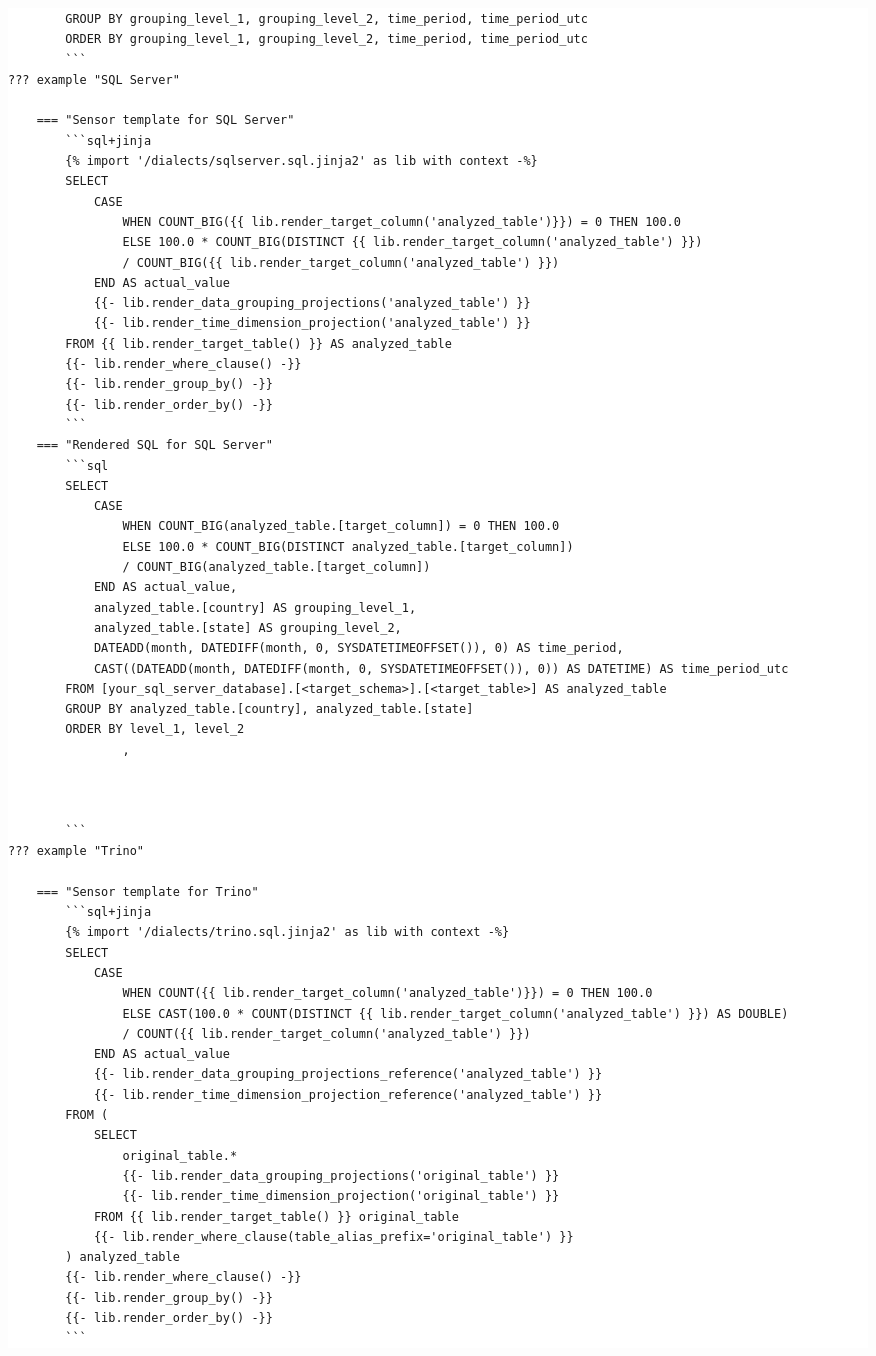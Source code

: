             GROUP BY grouping_level_1, grouping_level_2, time_period, time_period_utc
            ORDER BY grouping_level_1, grouping_level_2, time_period, time_period_utc
            ```
    ??? example "SQL Server"

        === "Sensor template for SQL Server"
            ```sql+jinja
            {% import '/dialects/sqlserver.sql.jinja2' as lib with context -%}
            SELECT
                CASE
                    WHEN COUNT_BIG({{ lib.render_target_column('analyzed_table')}}) = 0 THEN 100.0
                    ELSE 100.0 * COUNT_BIG(DISTINCT {{ lib.render_target_column('analyzed_table') }})
                    / COUNT_BIG({{ lib.render_target_column('analyzed_table') }})
                END AS actual_value
                {{- lib.render_data_grouping_projections('analyzed_table') }}
                {{- lib.render_time_dimension_projection('analyzed_table') }}
            FROM {{ lib.render_target_table() }} AS analyzed_table
            {{- lib.render_where_clause() -}}
            {{- lib.render_group_by() -}}
            {{- lib.render_order_by() -}}
            ```
        === "Rendered SQL for SQL Server"
            ```sql
            SELECT
                CASE
                    WHEN COUNT_BIG(analyzed_table.[target_column]) = 0 THEN 100.0
                    ELSE 100.0 * COUNT_BIG(DISTINCT analyzed_table.[target_column])
                    / COUNT_BIG(analyzed_table.[target_column])
                END AS actual_value,
                analyzed_table.[country] AS grouping_level_1,
                analyzed_table.[state] AS grouping_level_2,
                DATEADD(month, DATEDIFF(month, 0, SYSDATETIMEOFFSET()), 0) AS time_period,
                CAST((DATEADD(month, DATEDIFF(month, 0, SYSDATETIMEOFFSET()), 0)) AS DATETIME) AS time_period_utc
            FROM [your_sql_server_database].[<target_schema>].[<target_table>] AS analyzed_table
            GROUP BY analyzed_table.[country], analyzed_table.[state]
            ORDER BY level_1, level_2
                    , 
                
            
                
            ```
    ??? example "Trino"

        === "Sensor template for Trino"
            ```sql+jinja
            {% import '/dialects/trino.sql.jinja2' as lib with context -%}
            SELECT
                CASE
                    WHEN COUNT({{ lib.render_target_column('analyzed_table')}}) = 0 THEN 100.0
                    ELSE CAST(100.0 * COUNT(DISTINCT {{ lib.render_target_column('analyzed_table') }}) AS DOUBLE)
                    / COUNT({{ lib.render_target_column('analyzed_table') }})
                END AS actual_value
                {{- lib.render_data_grouping_projections_reference('analyzed_table') }}
                {{- lib.render_time_dimension_projection_reference('analyzed_table') }}
            FROM (
                SELECT
                    original_table.*
                    {{- lib.render_data_grouping_projections('original_table') }}
                    {{- lib.render_time_dimension_projection('original_table') }}
                FROM {{ lib.render_target_table() }} original_table
                {{- lib.render_where_clause(table_alias_prefix='original_table') }}
            ) analyzed_table
            {{- lib.render_where_clause() -}}
            {{- lib.render_group_by() -}}
            {{- lib.render_order_by() -}}
            ```